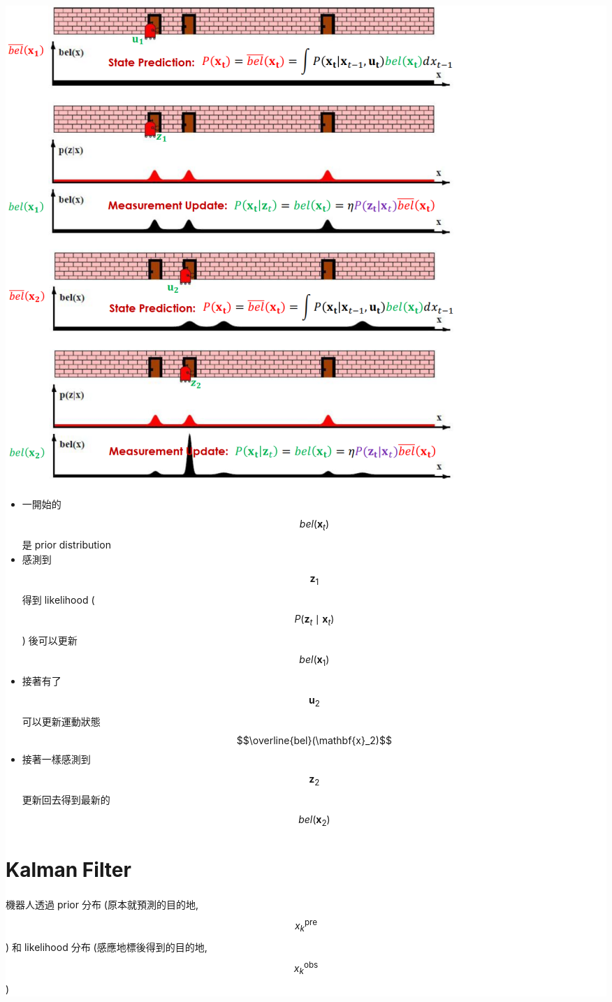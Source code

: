 ![](../.gitbook/assets/bayes_filter_algorithm3.png)

* 一開始的 $$bel(\mathbf{x}_t)$$ 是 prior distribution
* 感測到 $$\mathbf{z}_1$$ 得到 likelihood ($$P(\mathbf{z}_t\mid\mathbf{x}_t)$$) 後可以更新 $$bel(\mathbf{x}_1)$$
* 接著有了 $$\mathbf{u}_2$$ 可以更新運動狀態 $$\overline{bel}(\mathbf{x}_2)$$
* 接著一樣感測到 $$\mathbf{z}_2$$ 更新回去得到最新的 $$bel(\mathbf{x}_2)$$

# Kalman Filter

機器人透過 prior 分布 (原本就預測的目的地, $$x_k^{\text{pre}}$$) 和 likelihood 分布 (感應地標後得到的目的地, $$x_k^{\text{obs}}$$)

